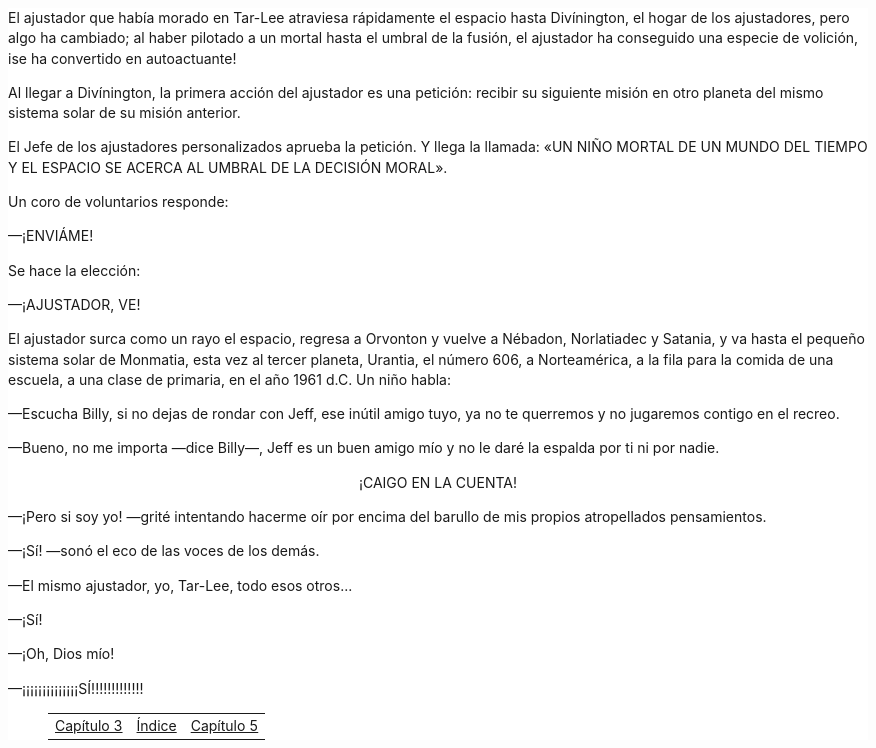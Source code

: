 El ajustador que había morado en Tar-Lee atraviesa rápidamente el espacio hasta Divínington, el hogar de los ajustadores, pero algo ha cambiado; al haber pilotado a un mortal hasta el umbral de la fusión, el ajustador ha conseguido una especie de volición, ise ha convertido en autoactuante!

Al llegar a Divínington, la primera acción del ajustador es una petición: recibir su siguiente misión en otro planeta del mismo sistema solar de su misión anterior.

El Jefe de los ajustadores personalizados aprueba la petición. Y llega la llamada: «UN NIÑO MORTAL DE UN MUNDO DEL TIEMPO Y EL ESPACIO SE ACERCA AL UMBRAL DE LA DECISIÓN MORAL».

Un coro de voluntarios responde:

—¡ENVIÁME!

Se hace la elección:

—¡AJUSTADOR, VE!

El ajustador surca como un rayo el espacio, regresa a Orvonton y vuelve a Nébadon, Norlatiadec y Satania, y va hasta el pequeño sistema solar de Monmatia, esta vez al tercer planeta, Urantia, el número 606, a Norteamérica, a la fila para la comida de una escuela, a una clase de primaria, en el año 1961 d.C. Un niño habla:

—Escucha Billy, si no dejas de rondar con Jeff, ese inútil amigo tuyo, ya no te querremos y no jugaremos contigo en el recreo.

—Bueno, no me importa —dice Billy—, Jeff es un buen amigo mío y no le daré la espalda por ti ni por nadie.

<p style="text-align:center;">
¡CAIGO EN LA CUENTA!<br>
</p>

—¡Pero si soy yo! —grité intentando hacerme oír por encima del barullo de mis propios atropellados pensamientos.

—¡Sí! —sonó el eco de las voces de los demás.

—El mismo ajustador, yo, Tar-Lee, todo esos otros...

—¡Sí!

—¡Oh, Dios mío!

—¡¡¡¡¡¡¡¡¡¡¡¡¡¡SÍ!!!!!!!!!!!!!

<figure class="table chapter-navigator">
  <table>
    <tbody>
      <tr>
        <td>
        <a href="/es/book/Tom_Maringer/A_Day_in_the_Life_of_a_Mansion_Worlds_Student/3">
          <span class="mdi mdi-arrow-left-drop-circle"></span><span class="pl-2">Capítulo 3</span>
        </a>
        </td>
        <td>
        <a href="/es/book/Tom_Maringer/A_Day_in_the_Life_of_a_Mansion_Worlds_Student#índice">
          <span class="mdi mdi-book-open-variant"></span><span class="pl-2">Índice</span>
        </a>
        </td>
        <td>
        <a href="/es/book/Tom_Maringer/A_Day_in_the_Life_of_a_Mansion_Worlds_Student/5">
          <span class="pr-2">Capítulo 5</span><span class="mdi mdi-arrow-right-drop-circle"></span>
        </a>
        </td>
      </tr>
    </tbody>
  </table>
</figure>